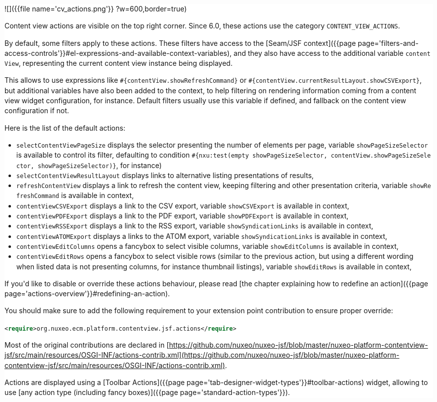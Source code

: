 ![]({{file name='cv_actions.png'}} ?w=600,border=true)

Content view actions are visible on the top right corner. Since 6.0, these actions use the category `CONTENT_VIEW_ACTIONS`.

By default, some filters apply to these actions. These filters have access to the [Seam/JSF context]({{page page='filters-and-access-controls'}}#el-expressions-and-available-context-variables), and they also have access to the additional variable `contentView`, representing the current content view instance being displayed.

This allows to use expressions like `#{contentView.showRefreshCommand}` or `#{contentView.currentResultLayout.showCSVExport}`, but additional variables have also been added to the context, to help filtering on rendering information coming from a content view widget configuration, for instance. Default filters usually use this variable if defined, and fallback on the content view configuration if not.

Here is the list of the default actions:

*   `selectContentViewPageSize` displays the selector presenting the number of elements per page, variable `showPageSizeSelector` is available to control its filter, defaulting to condition `#{nxu:test(empty showPageSizeSelector, contentView.showPageSizeSelector, showPageSizeSelector)}`, for instance)
*   `selectContentViewResultLayout` displays links to alternative listing presentations of results,
*   `refreshContentView` displays a link to refresh the content view, keeping filtering and other presentation criteria, variable `showRefreshCommand` is available in context,
*   `contentViewCSVExport` displays a link to the CSV export, variable `showCSVExport` is available in context,
*   `contentViewPDFExport` displays a link to the PDF export, variable `showPDFExport` is available in context,
*   `contentViewRSSExport` displays a link to the RSS export, variable&nbsp;`showSyndicationLinks` is available in context,
*   `contentViewATOMExport` displays a links to the ATOM export, variable `showSyndicationLinks` is available in context,
*   `contentViewEditColumns` opens a fancybox to select visible columns, variable `showEditColumns` is available in context,
*   `contentViewEditRows` opens a fancybox to select visible rows (similar to the previous action, but using a different wording when listed data is not presenting columns, for instance thumbnail listings), variable `showEditRows` is available in context,

If you'd like to disable or override these actions behaviour, please read [the chapter explaining how to redefine an action]({{page page='actions-overview'}}#redefining-an-action).

You should make sure to add the following requirement to your extension point contribution to ensure proper override:

```xml
<require>org.nuxeo.ecm.platform.contentview.jsf.actions</require>
```

Most of the original contributions are declared in [https://github.com/nuxeo/nuxeo-jsf/blob/master/nuxeo-platform-contentview-jsf/src/main/resources/OSGI-INF/actions-contrib.xml](https://github.com/nuxeo/nuxeo-jsf/blob/master/nuxeo-platform-contentview-jsf/src/main/resources/OSGI-INF/actions-contrib.xml).

Actions are displayed using a [Toolbar Actions]({{page page='tab-designer-widget-types'}}#toolbar-actions) widget, allowing to use [any action type (including fancy boxes)]({{page page='standard-action-types'}}).
